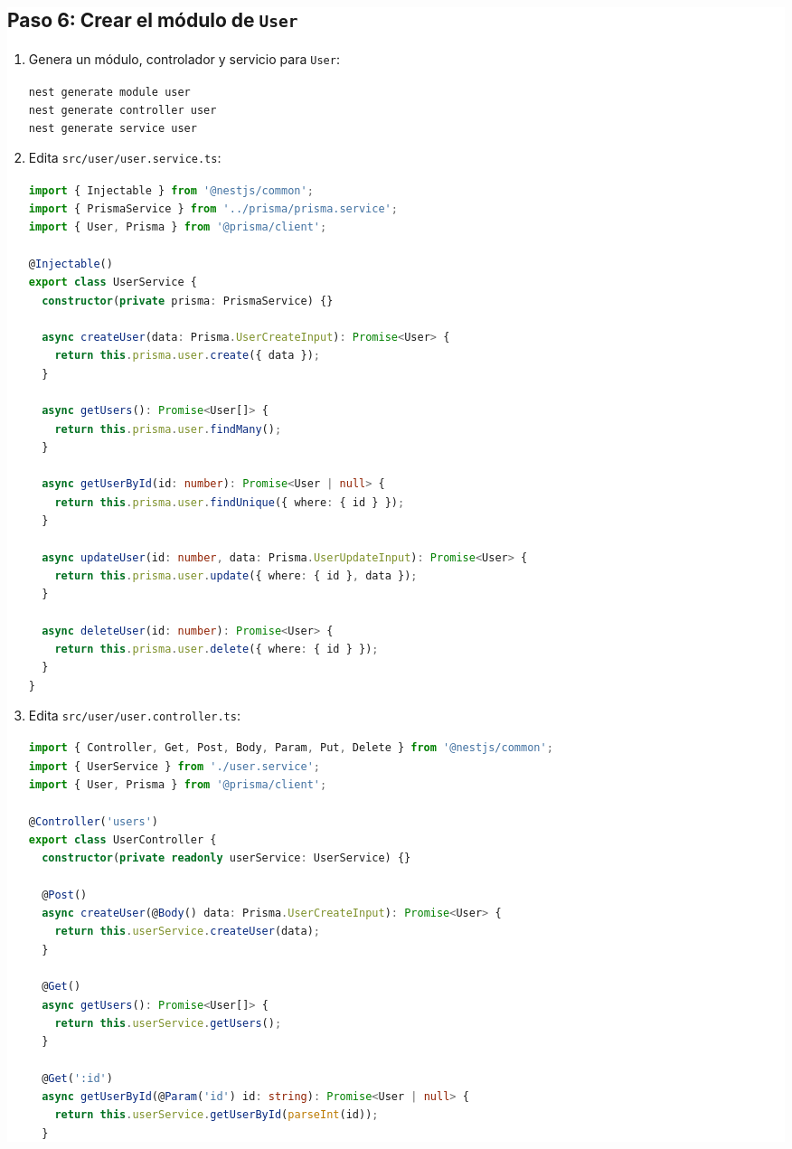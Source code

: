 ## Paso 6: Crear el módulo de `User`
1. Genera un módulo, controlador y servicio para `User`:
   ```bash
   nest generate module user
   nest generate controller user
   nest generate service user
   ```

2. Edita `src/user/user.service.ts`:
   ```typescript
   import { Injectable } from '@nestjs/common';
   import { PrismaService } from '../prisma/prisma.service';
   import { User, Prisma } from '@prisma/client';

   @Injectable()
   export class UserService {
     constructor(private prisma: PrismaService) {}

     async createUser(data: Prisma.UserCreateInput): Promise<User> {
       return this.prisma.user.create({ data });
     }

     async getUsers(): Promise<User[]> {
       return this.prisma.user.findMany();
     }

     async getUserById(id: number): Promise<User | null> {
       return this.prisma.user.findUnique({ where: { id } });
     }

     async updateUser(id: number, data: Prisma.UserUpdateInput): Promise<User> {
       return this.prisma.user.update({ where: { id }, data });
     }

     async deleteUser(id: number): Promise<User> {
       return this.prisma.user.delete({ where: { id } });
     }
   }
   ```

3. Edita `src/user/user.controller.ts`:
   ```typescript
   import { Controller, Get, Post, Body, Param, Put, Delete } from '@nestjs/common';
   import { UserService } from './user.service';
   import { User, Prisma } from '@prisma/client';

   @Controller('users')
   export class UserController {
     constructor(private readonly userService: UserService) {}

     @Post()
     async createUser(@Body() data: Prisma.UserCreateInput): Promise<User> {
       return this.userService.createUser(data);
     }

     @Get()
     async getUsers(): Promise<User[]> {
       return this.userService.getUsers();
     }

     @Get(':id')
     async getUserById(@Param('id') id: string): Promise<User | null> {
       return this.userService.getUserById(parseInt(id));
     }
   ```